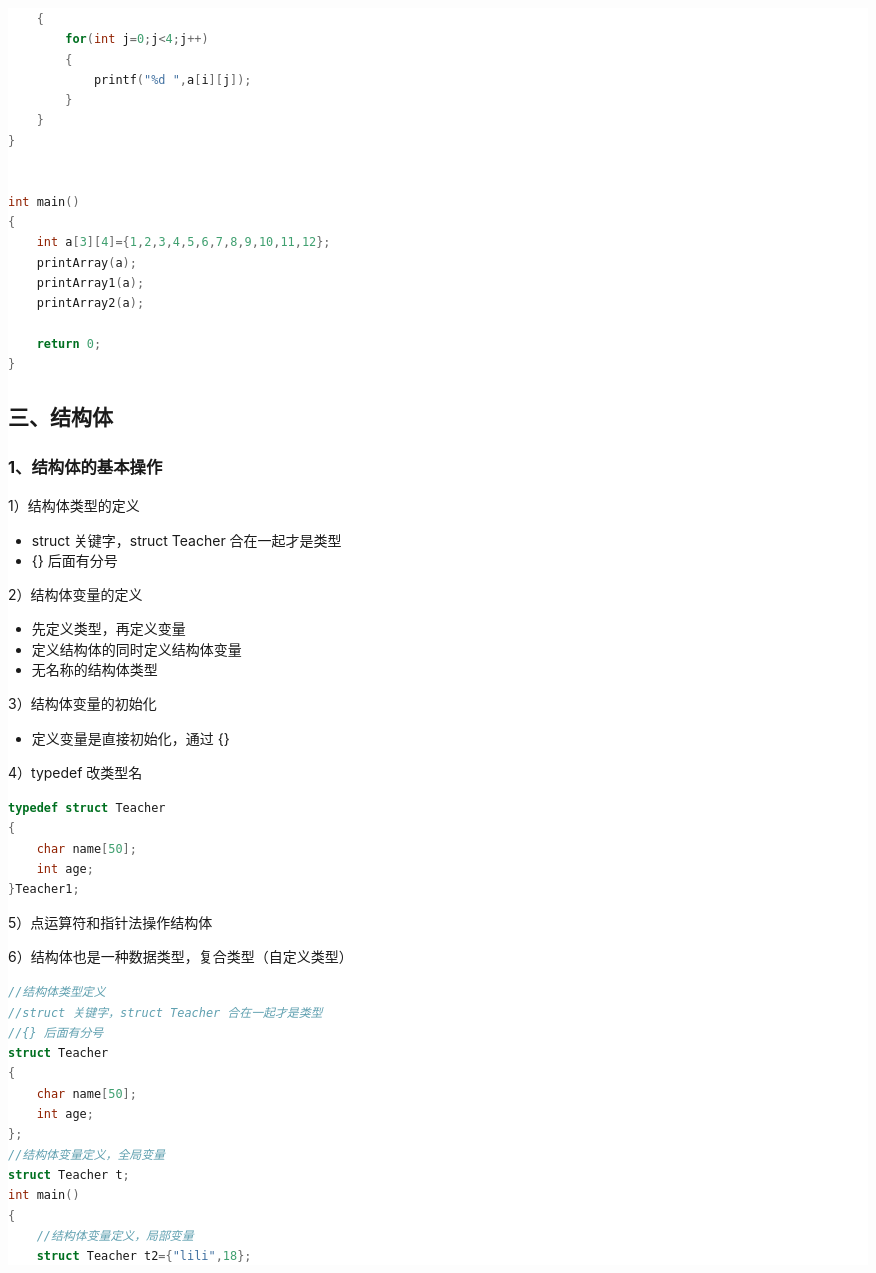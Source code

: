 ```c
    {
        for(int j=0;j<4;j++)
        {
            printf("%d ",a[i][j]);
        }
    }
}


int main()
{
    int a[3][4]={1,2,3,4,5,6,7,8,9,10,11,12};
    printArray(a);
    printArray1(a);
    printArray2(a);
    
    return 0;
}
```

## 三、结构体

### 1、结构体的基本操作

1）结构体类型的定义

* struct 关键字，struct Teacher 合在一起才是类型
* {} 后面有分号

2）结构体变量的定义

* 先定义类型，再定义变量
* 定义结构体的同时定义结构体变量
* 无名称的结构体类型

3）结构体变量的初始化

* 定义变量是直接初始化，通过 {}

4）typedef 改类型名

```c
typedef struct Teacher
{
    char name[50];
    int age;
}Teacher1;
```

5）点运算符和指针法操作结构体

6）结构体也是一种数据类型，复合类型（自定义类型）

```c
//结构体类型定义
//struct 关键字，struct Teacher 合在一起才是类型
//{} 后面有分号
struct Teacher
{
    char name[50];
    int age;
};
//结构体变量定义，全局变量
struct Teacher t;
int main()
{
    //结构体变量定义，局部变量
    struct Teacher t2={"lili",18};
```